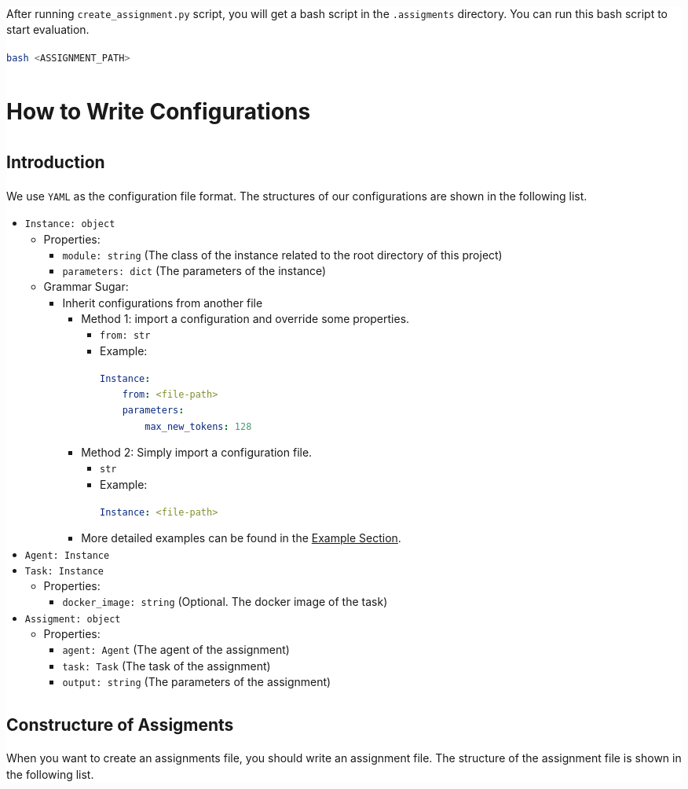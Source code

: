 After running `create_assignment.py` script, you will get a bash script in the `.assigments` directory. You can run this bash script to start evaluation.

```bash
bash <ASSIGNMENT_PATH>
```

# How to Write Configurations

## Introduction

We use `YAML` as the configuration file format. The structures of our configurations are shown in the following list.

- `Instance: object`
    - Properties:
        - `module: string` (The class of the instance related to the root directory of this project)
        - `parameters: dict` (The parameters of the instance)
    - Grammar Sugar:
        - Inherit configurations from another file
            - Method 1: import a configuration and override some properties.
                - `from: str`
                - Example:
                    ```yaml
                    Instance:
                        from: <file-path>
                        parameters:
                            max_new_tokens: 128
                    ```
            - Method 2: Simply import a configuration file.
                - `str`
                - Example:
                    ```yaml
                    Instance: <file-path>
                    ```
            - More detailed examples can be found in the [Example Section](#examples).
- `Agent: Instance`
- `Task: Instance`
    - Properties:
        - `docker_image: string` (Optional. The docker image of the task)
- `Assigment: object`
    - Properties:
        - `agent: Agent` (The agent of the assignment)
        - `task: Task` (The task of the assignment)
        - `output: string` (The parameters of the assignment)

## Constructure of Assigments

When you want to create an assignments file, you should write an assignment file. The structure of the assignment file is shown in the following list.
